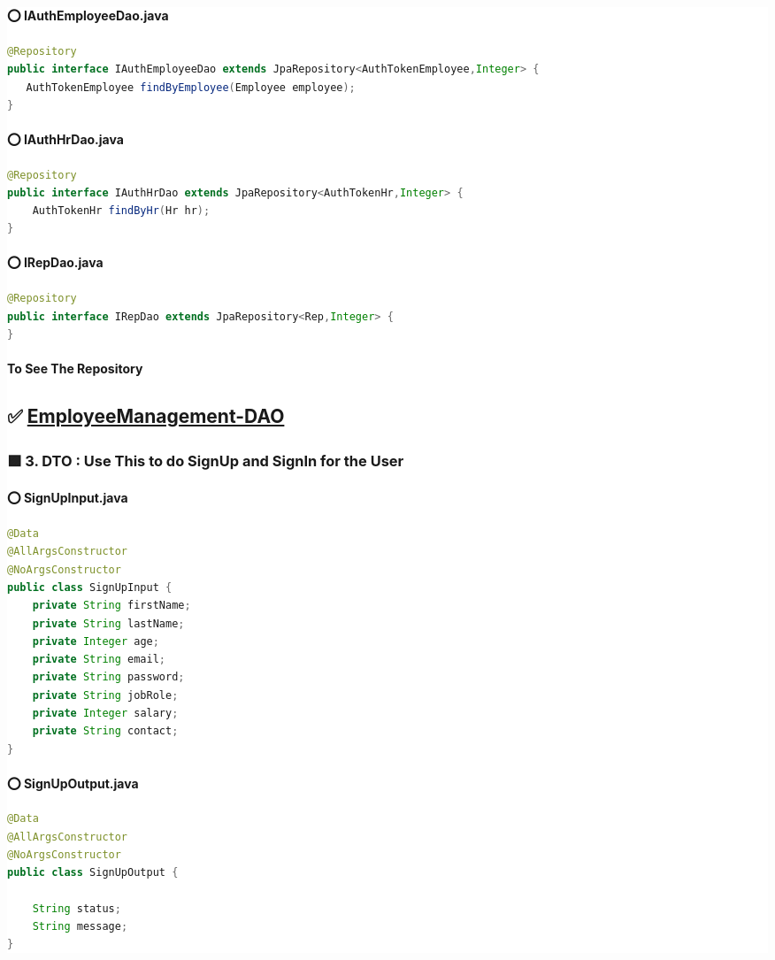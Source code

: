 #### :o: IAuthEmployeeDao.java
```java
@Repository
public interface IAuthEmployeeDao extends JpaRepository<AuthTokenEmployee,Integer> {
   AuthTokenEmployee findByEmployee(Employee employee);
}
```

#### :o: IAuthHrDao.java
```java
@Repository
public interface IAuthHrDao extends JpaRepository<AuthTokenHr,Integer> {
    AuthTokenHr findByHr(Hr hr);
}
```

#### :o: IRepDao.java
```java
@Repository
public interface IRepDao extends JpaRepository<Rep,Integer> {
}
```

#### To See The Repository
:white_check_mark: [EmployeeManagement-DAO](https://github.com/Anushri-glitch/Employee-Management-WebApp/tree/master/src/main/java/com/Anushka/EmployeeManagementWebApp/repository)
-------------------------------------------------------------------------------------------------------------------------------------------------------

### :purple_square: 3. DTO : Use This to do SignUp and SignIn for the User
#### :o: SignUpInput.java

```java
@Data
@AllArgsConstructor
@NoArgsConstructor
public class SignUpInput {
    private String firstName;
    private String lastName;
    private Integer age;
    private String email;
    private String password;
    private String jobRole;
    private Integer salary;
    private String contact;
}
```

#### :o: SignUpOutput.java

```java
@Data
@AllArgsConstructor
@NoArgsConstructor
public class SignUpOutput {

    String status;
    String message;
}
```
